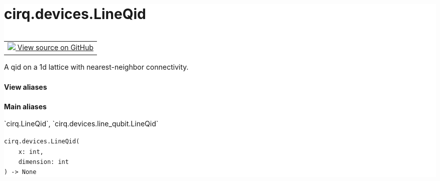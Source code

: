 <div itemscope itemtype="http://developers.google.com/ReferenceObject">
<meta itemprop="name" content="cirq.devices.LineQid" />
<meta itemprop="path" content="Stable" />
<meta itemprop="property" content="__add__"/>
<meta itemprop="property" content="__eq__"/>
<meta itemprop="property" content="__ge__"/>
<meta itemprop="property" content="__gt__"/>
<meta itemprop="property" content="__init__"/>
<meta itemprop="property" content="__le__"/>
<meta itemprop="property" content="__lt__"/>
<meta itemprop="property" content="__ne__"/>
<meta itemprop="property" content="__neg__"/>
<meta itemprop="property" content="__radd__"/>
<meta itemprop="property" content="__rsub__"/>
<meta itemprop="property" content="__sub__"/>
<meta itemprop="property" content="for_gate"/>
<meta itemprop="property" content="for_qid_shape"/>
<meta itemprop="property" content="is_adjacent"/>
<meta itemprop="property" content="neighbors"/>
<meta itemprop="property" content="range"/>
<meta itemprop="property" content="validate_dimension"/>
<meta itemprop="property" content="with_dimension"/>
</div>

# cirq.devices.LineQid



<table class="tfo-notebook-buttons tfo-api" align="left">

<td>
  <a target="_blank" href="https://github.com/quantumlib/cirq/tree/master/cirq/devices/line_qubit.py">
    <img src="https://www.tensorflow.org/images/GitHub-Mark-32px.png" />
    View source on GitHub
  </a>
</td>
</table>



A qid on a 1d lattice with nearest-neighbor connectivity.

<section class="expandable">
  <h4 class="showalways">View aliases</h4>
  <p>
<b>Main aliases</b>
<p>`cirq.LineQid`, `cirq.devices.line_qubit.LineQid`</p>
</p>
</section>

<pre class="devsite-click-to-copy prettyprint lang-py tfo-signature-link">
<code>cirq.devices.LineQid(
    x: int,
    dimension: int
) -> None
</code></pre>
